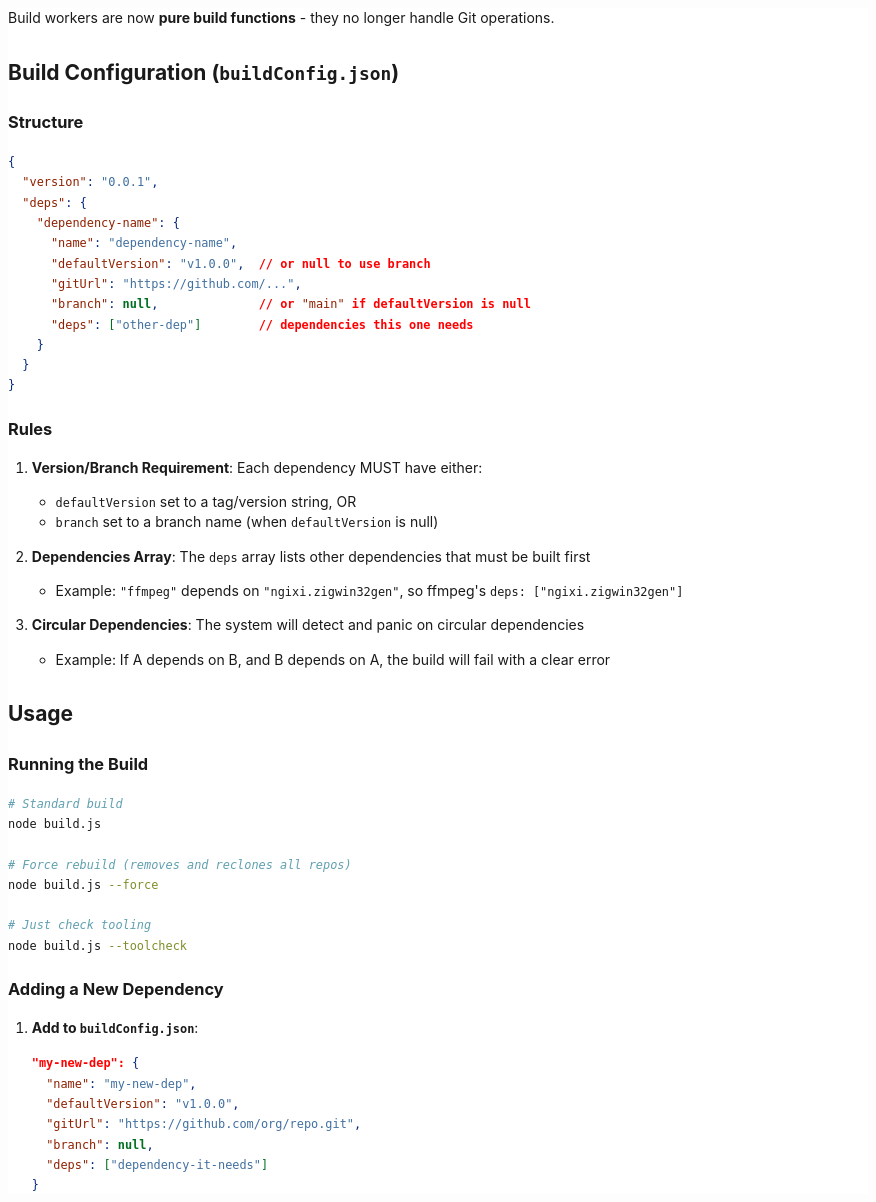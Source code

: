 Build workers are now **pure build functions** - they no longer handle Git operations.

## Build Configuration (`buildConfig.json`)

### Structure

```json
{
  "version": "0.0.1",
  "deps": {
    "dependency-name": {
      "name": "dependency-name",
      "defaultVersion": "v1.0.0",  // or null to use branch
      "gitUrl": "https://github.com/...",
      "branch": null,              // or "main" if defaultVersion is null
      "deps": ["other-dep"]        // dependencies this one needs
    }
  }
}
```

### Rules

1. **Version/Branch Requirement**: Each dependency MUST have either:
   - `defaultVersion` set to a tag/version string, OR
   - `branch` set to a branch name (when `defaultVersion` is null)

2. **Dependencies Array**: The `deps` array lists other dependencies that must be built first
   - Example: `"ffmpeg"` depends on `"ngixi.zigwin32gen"`, so ffmpeg's `deps: ["ngixi.zigwin32gen"]`

3. **Circular Dependencies**: The system will detect and panic on circular dependencies
   - Example: If A depends on B, and B depends on A, the build will fail with a clear error

## Usage

### Running the Build

```bash
# Standard build
node build.js

# Force rebuild (removes and reclones all repos)
node build.js --force

# Just check tooling
node build.js --toolcheck
```

### Adding a New Dependency

1. **Add to `buildConfig.json`**:
   ```json
   "my-new-dep": {
     "name": "my-new-dep",
     "defaultVersion": "v1.0.0",
     "gitUrl": "https://github.com/org/repo.git",
     "branch": null,
     "deps": ["dependency-it-needs"]
   }
   ```
